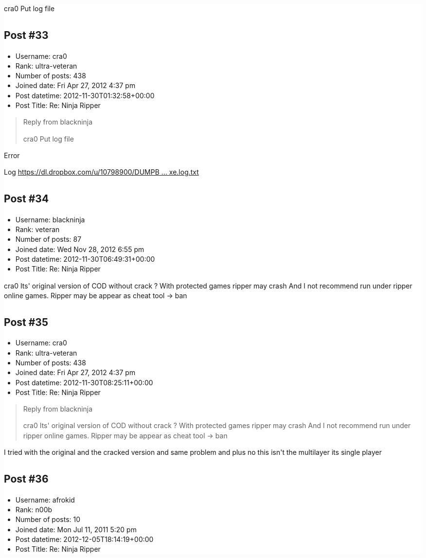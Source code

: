 cra0
Put log file
## Post #33
- Username: cra0
- Rank: ultra-veteran
- Number of posts: 438
- Joined date: Fri Apr 27, 2012 4:37 pm
- Post datetime: 2012-11-30T01:32:58+00:00
- Post Title: Re: Ninja Ripper

> Reply from blackninja
>
> cra0
Put log file

Error


Log
[https://dl.dropbox.com/u/10798900/DUMPB ... xe.log.txt](https://dl.dropbox.com/u/10798900/DUMPBOX/t6sp.exe.log.txt)
## Post #34
- Username: blackninja
- Rank: veteran
- Number of posts: 87
- Joined date: Wed Nov 28, 2012 6:55 pm
- Post datetime: 2012-11-30T06:49:31+00:00
- Post Title: Re: Ninja Ripper

cra0
Its' original version of COD without crack ?
With protected games ripper may crash
And I not recommend run under ripper online games. Ripper may be appear as cheat tool -> ban
## Post #35
- Username: cra0
- Rank: ultra-veteran
- Number of posts: 438
- Joined date: Fri Apr 27, 2012 4:37 pm
- Post datetime: 2012-11-30T08:25:11+00:00
- Post Title: Re: Ninja Ripper

> Reply from blackninja
>
> cra0
Its' original version of COD without crack ?
With protected games ripper may crash
And I not recommend run under ripper online games. Ripper may be appear as cheat tool -> ban

I tried with the original and the cracked version and same problem and plus no this isn't the multilayer its single player
## Post #36
- Username: afrokid
- Rank: n00b
- Number of posts: 10
- Joined date: Mon Jul 11, 2011 5:20 pm
- Post datetime: 2012-12-05T18:14:19+00:00
- Post Title: Re: Ninja Ripper
